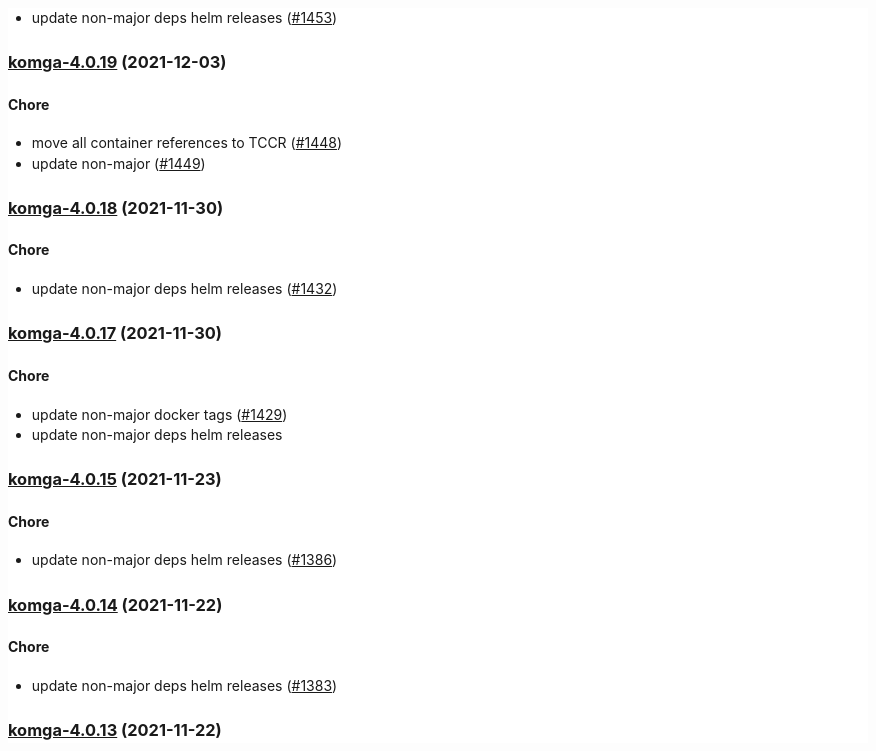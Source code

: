 * update non-major deps helm releases ([#1453](https://github.com/truecharts/apps/issues/1453))



<a name="komga-4.0.19"></a>
### [komga-4.0.19](https://github.com/truecharts/apps/compare/komga-4.0.18...komga-4.0.19) (2021-12-03)

#### Chore

* move all container references to TCCR ([#1448](https://github.com/truecharts/apps/issues/1448))
* update non-major ([#1449](https://github.com/truecharts/apps/issues/1449))



<a name="komga-4.0.18"></a>
### [komga-4.0.18](https://github.com/truecharts/apps/compare/komga-4.0.17...komga-4.0.18) (2021-11-30)

#### Chore

* update non-major deps helm releases ([#1432](https://github.com/truecharts/apps/issues/1432))



<a name="komga-4.0.17"></a>
### [komga-4.0.17](https://github.com/truecharts/apps/compare/komga-4.0.16...komga-4.0.17) (2021-11-30)

#### Chore

* update non-major docker tags ([#1429](https://github.com/truecharts/apps/issues/1429))
* update non-major deps helm releases



<a name="komga-4.0.15"></a>
### [komga-4.0.15](https://github.com/truecharts/apps/compare/komga-4.0.14...komga-4.0.15) (2021-11-23)

#### Chore

* update non-major deps helm releases ([#1386](https://github.com/truecharts/apps/issues/1386))



<a name="komga-4.0.14"></a>
### [komga-4.0.14](https://github.com/truecharts/apps/compare/komga-4.0.13...komga-4.0.14) (2021-11-22)

#### Chore

* update non-major deps helm releases ([#1383](https://github.com/truecharts/apps/issues/1383))



<a name="komga-4.0.13"></a>
### [komga-4.0.13](https://github.com/truecharts/apps/compare/komga-4.0.12...komga-4.0.13) (2021-11-22)
